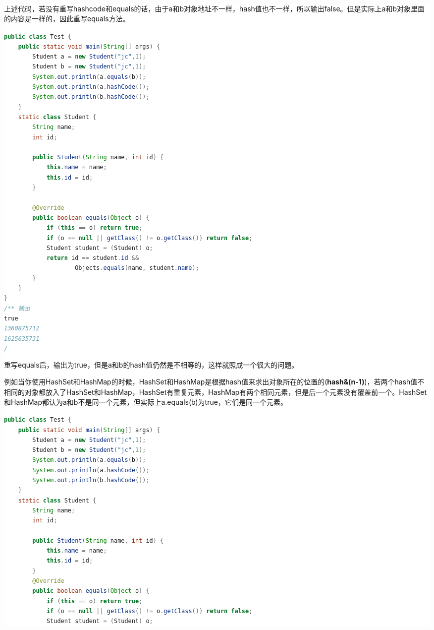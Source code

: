 
上述代码，若没有重写hashcode和equals的话，由于a和b对象地址不一样，hash值也不一样，所以输出false。但是实际上a和b对象里面的内容是一样的，因此重写equals方法。

```java
public class Test {
    public static void main(String[] args) {
        Student a = new Student("jc",1);
        Student b = new Student("jc",1);
        System.out.println(a.equals(b));
        System.out.println(a.hashCode());
        System.out.println(b.hashCode());
    }
    static class Student {
        String name;
        int id;

        public Student(String name, int id) {
            this.name = name;
            this.id = id;
        }

        @Override
        public boolean equals(Object o) {
            if (this == o) return true;
            if (o == null || getClass() != o.getClass()) return false;
            Student student = (Student) o;
            return id == student.id &&
                    Objects.equals(name, student.name);
        }
    }
}
/** 输出
true
1360875712
1625635731
/
```

重写equals后，输出为true，但是a和b的hash值仍然是不相等的，这样就照成一个很大的问题。

例如当你使用HashSet和HashMap的时候，HashSet和HashMap是根据hash值来求出对象所在的位置的(**hash&(n-1)**)，若两个hash值不相同的对象都放入了HashSet和HashMap，HashSet有重复元素，HashMap有两个相同元素，但是后一个元素没有覆盖前一个。HashSet和HashMap都认为a和b不是同一个元素，但实际上a.equals(b)为true，它们是同一个元素。

```java
public class Test {
    public static void main(String[] args) {
        Student a = new Student("jc",1);
        Student b = new Student("jc",1);
        System.out.println(a.equals(b));
        System.out.println(a.hashCode());
        System.out.println(b.hashCode());
    }
    static class Student {
        String name;
        int id;

        public Student(String name, int id) {
            this.name = name;
            this.id = id;
        }
        @Override
        public boolean equals(Object o) {
            if (this == o) return true;
            if (o == null || getClass() != o.getClass()) return false;
            Student student = (Student) o;
```